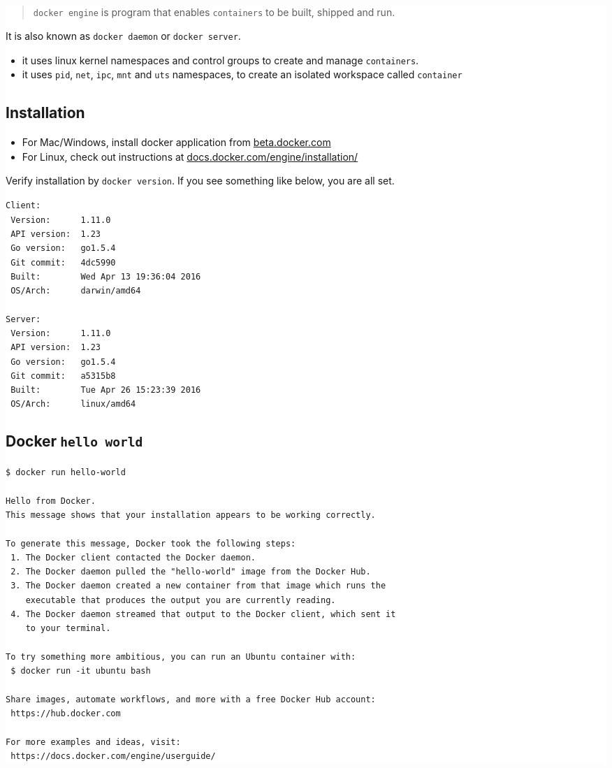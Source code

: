 > `docker engine` is program that enables `containers` to be built, shipped and run.

It is also known as `docker daemon` or `docker server`.
- it uses linux kernel namespaces and control groups to create and manage `containers`.
- it uses `pid`, `net`, `ipc`, `mnt` and `uts` namespaces, to create an isolated workspace called `container`

## Installation

- For Mac/Windows, install docker application from [beta.docker.com](https://beta.docker.com/)
- For Linux, check out instructions at [docs.docker.com/engine/installation/](https://docs.docker.com/engine/installation/)

Verify installation by `docker version`.
If you see something like below, you are all set.
```
Client:
 Version:      1.11.0
 API version:  1.23
 Go version:   go1.5.4
 Git commit:   4dc5990
 Built:        Wed Apr 13 19:36:04 2016
 OS/Arch:      darwin/amd64

Server:
 Version:      1.11.0
 API version:  1.23
 Go version:   go1.5.4
 Git commit:   a5315b8
 Built:        Tue Apr 26 15:23:39 2016
 OS/Arch:      linux/amd64
 ```

## Docker `hello world`

```
$ docker run hello-world

Hello from Docker.
This message shows that your installation appears to be working correctly.

To generate this message, Docker took the following steps:
 1. The Docker client contacted the Docker daemon.
 2. The Docker daemon pulled the "hello-world" image from the Docker Hub.
 3. The Docker daemon created a new container from that image which runs the
    executable that produces the output you are currently reading.
 4. The Docker daemon streamed that output to the Docker client, which sent it
    to your terminal.

To try something more ambitious, you can run an Ubuntu container with:
 $ docker run -it ubuntu bash

Share images, automate workflows, and more with a free Docker Hub account:
 https://hub.docker.com

For more examples and ideas, visit:
 https://docs.docker.com/engine/userguide/
```
